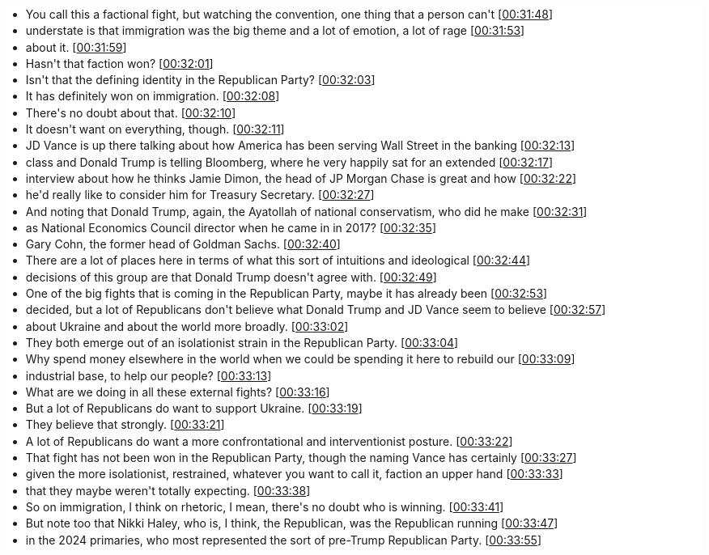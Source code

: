 *  You call this a factional fight, but watching the convention, one thing that a person can't [[00:31:48](https://www.youtube.com/watch?v=RRagf-5HVJg&t=1908.6399999999999s)]
*  understate is that immigration was the big theme and a lot of emotion, a lot of rage [[00:31:53](https://www.youtube.com/watch?v=RRagf-5HVJg&t=1913.6799999999998s)]
*  about it. [[00:31:59](https://www.youtube.com/watch?v=RRagf-5HVJg&t=1919.84s)]
*  Hasn't that faction won? [[00:32:01](https://www.youtube.com/watch?v=RRagf-5HVJg&t=1921.32s)]
*  Isn't that the defining identity in the Republican Party? [[00:32:03](https://www.youtube.com/watch?v=RRagf-5HVJg&t=1923.3999999999999s)]
*  It has definitely won on immigration. [[00:32:08](https://www.youtube.com/watch?v=RRagf-5HVJg&t=1928.24s)]
*  There's no doubt about that. [[00:32:10](https://www.youtube.com/watch?v=RRagf-5HVJg&t=1930.18s)]
*  It doesn't want on everything, though. [[00:32:11](https://www.youtube.com/watch?v=RRagf-5HVJg&t=1931.98s)]
*  JD Vance is up there talking about how America has been serving Wall Street in the banking [[00:32:13](https://www.youtube.com/watch?v=RRagf-5HVJg&t=1933.54s)]
*  class and Donald Trump is telling Bloomberg, where he very happily sat for an extended [[00:32:17](https://www.youtube.com/watch?v=RRagf-5HVJg&t=1937.26s)]
*  interview about how he thinks Jamie Dimon, the head of JP Morgan Chase is great and how [[00:32:22](https://www.youtube.com/watch?v=RRagf-5HVJg&t=1942.6200000000001s)]
*  he'd really like to consider him for Treasury Secretary. [[00:32:27](https://www.youtube.com/watch?v=RRagf-5HVJg&t=1947.14s)]
*  And noting that Donald Trump, again, the Ayatollah of national conservatism, who did he make [[00:32:31](https://www.youtube.com/watch?v=RRagf-5HVJg&t=1951.02s)]
*  as National Economics Council director when he came in in 2017? [[00:32:35](https://www.youtube.com/watch?v=RRagf-5HVJg&t=1955.46s)]
*  Gary Cohn, the former head of Goldman Sachs. [[00:32:40](https://www.youtube.com/watch?v=RRagf-5HVJg&t=1960.02s)]
*  There are a lot of places here in terms of what this sort of intuitions and ideological [[00:32:44](https://www.youtube.com/watch?v=RRagf-5HVJg&t=1964.12s)]
*  decisions of this group are that Donald Trump doesn't agree with. [[00:32:49](https://www.youtube.com/watch?v=RRagf-5HVJg&t=1969.94s)]
*  One of the big fights that is coming in the Republican Party, maybe it has already been [[00:32:53](https://www.youtube.com/watch?v=RRagf-5HVJg&t=1973.54s)]
*  decided, but a lot of Republicans don't believe what Donald Trump and JD Vance seem to believe [[00:32:57](https://www.youtube.com/watch?v=RRagf-5HVJg&t=1977.5s)]
*  about Ukraine and about the world more broadly. [[00:33:02](https://www.youtube.com/watch?v=RRagf-5HVJg&t=1982.34s)]
*  They both emerge out of an isolationist strain in the Republican Party. [[00:33:04](https://www.youtube.com/watch?v=RRagf-5HVJg&t=1984.98s)]
*  Why spend money elsewhere in the world when we could be spending it here to rebuild our [[00:33:09](https://www.youtube.com/watch?v=RRagf-5HVJg&t=1989.62s)]
*  industrial base, to help our people? [[00:33:13](https://www.youtube.com/watch?v=RRagf-5HVJg&t=1993.82s)]
*  What are we doing in all these external fights? [[00:33:16](https://www.youtube.com/watch?v=RRagf-5HVJg&t=1996.3s)]
*  But a lot of Republicans do want to support Ukraine. [[00:33:19](https://www.youtube.com/watch?v=RRagf-5HVJg&t=1999.5s)]
*  They believe that strongly. [[00:33:21](https://www.youtube.com/watch?v=RRagf-5HVJg&t=2001.54s)]
*  A lot of Republicans do want a more confrontational and interventionist posture. [[00:33:22](https://www.youtube.com/watch?v=RRagf-5HVJg&t=2002.9599999999998s)]
*  That fight has not been won in the Republican Party, though the naming Vance has certainly [[00:33:27](https://www.youtube.com/watch?v=RRagf-5HVJg&t=2007.9399999999998s)]
*  given the more isolationist, restrained, whatever you want to call it, faction an upper hand [[00:33:33](https://www.youtube.com/watch?v=RRagf-5HVJg&t=2013.1s)]
*  that they maybe weren't totally expecting. [[00:33:38](https://www.youtube.com/watch?v=RRagf-5HVJg&t=2018.7s)]
*  So on immigration, I think on rhetoric, I mean, there's no doubt who is winning. [[00:33:41](https://www.youtube.com/watch?v=RRagf-5HVJg&t=2021.46s)]
*  But note too that Nikki Haley, who is, I think, the Republican, was the Republican running [[00:33:47](https://www.youtube.com/watch?v=RRagf-5HVJg&t=2027.3s)]
*  in the 2024 primaries, who most represented the sort of pre-Trump Republican Party. [[00:33:55](https://www.youtube.com/watch?v=RRagf-5HVJg&t=2035.06s)]